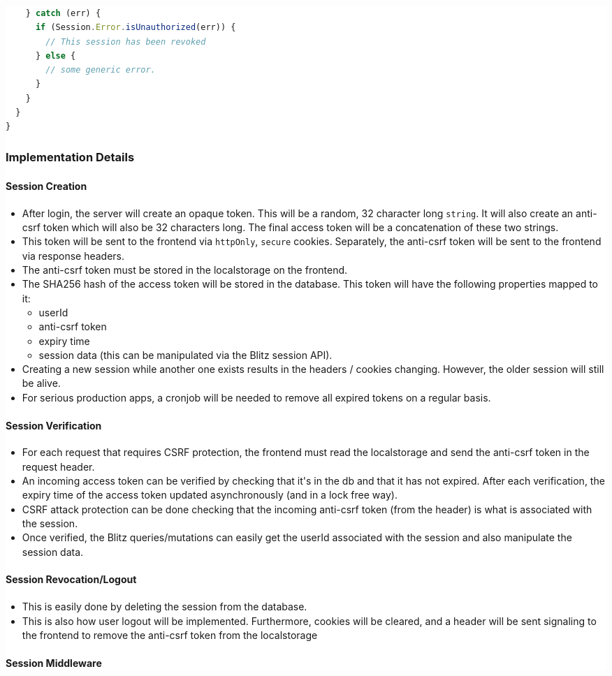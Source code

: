 ```ts
    } catch (err) {
      if (Session.Error.isUnauthorized(err)) {
        // This session has been revoked
      } else {
        // some generic error.
      }
    }
  }
}
```

### Implementation Details

#### Session Creation

- After login, the server will create an opaque token. This will be a random, 32 character long `string`. It will also create an anti-csrf token which will also be 32 characters long. The final access token will be a concatenation of these two strings.
- This token will be sent to the frontend via `httpOnly`, `secure` cookies. Separately, the anti-csrf token will be sent to the frontend via response headers.
- The anti-csrf token must be stored in the localstorage on the frontend.
- The SHA256 hash of the access token will be stored in the database. This token will have the following properties mapped to it:
  - userId
  - anti-csrf token
  - expiry time
  - session data (this can be manipulated via the Blitz session API).
- Creating a new session while another one exists results in the headers / cookies changing. However, the older session will still be alive.
- For serious production apps, a cronjob will be needed to remove all expired tokens on a regular basis.

#### Session Verification

- For each request that requires CSRF protection, the frontend must read the localstorage and send the anti-csrf token in the request header.
- An incoming access token can be verified by checking that it's in the db and that it has not expired. After each verification, the expiry time of the access token updated asynchronously (and in a lock free way).
- CSRF attack protection can be done checking that the incoming anti-csrf token (from the header) is what is associated with the session.
- Once verified, the Blitz queries/mutations can easily get the userId associated with the session and also manipulate the session data.

#### Session Revocation/Logout

- This is easily done by deleting the session from the database.
- This is also how user logout will be implemented. Furthermore, cookies will be cleared, and a header will be sent signaling to the frontend to remove the anti-csrf token from the localstorage

#### Session Middleware
